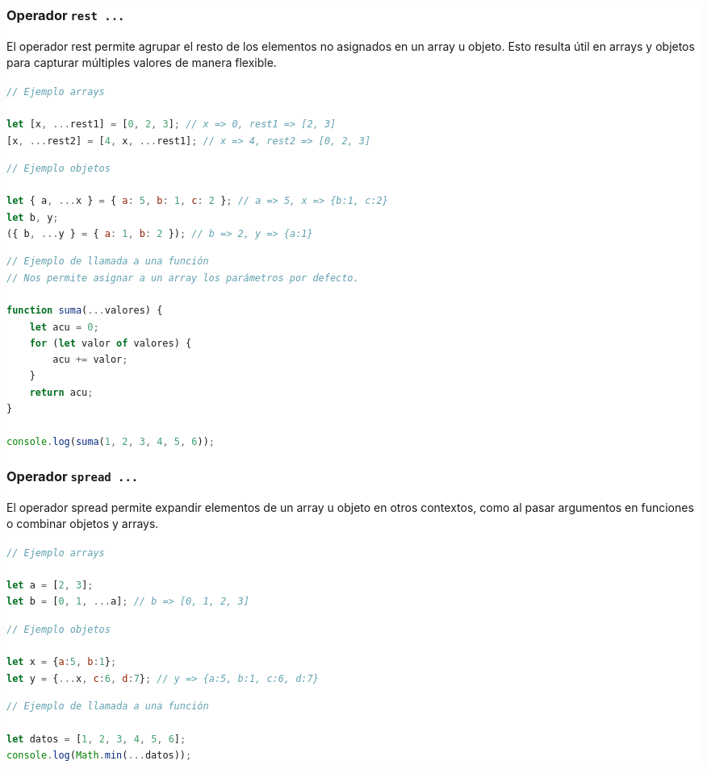### Operador `rest ...`

El operador rest permite agrupar el resto de los elementos no asignados en un array u objeto. Esto resulta útil en arrays y objetos para capturar múltiples valores de manera flexible.

```jsx
// Ejemplo arrays

let [x, ...rest1] = [0, 2, 3]; // x => 0, rest1 => [2, 3]
[x, ...rest2] = [4, x, ...rest1]; // x => 4, rest2 => [0, 2, 3]
```

```jsx
// Ejemplo objetos

let { a, ...x } = { a: 5, b: 1, c: 2 }; // a => 5, x => {b:1, c:2}
let b, y;
({ b, ...y } = { a: 1, b: 2 }); // b => 2, y => {a:1}
```

```jsx
// Ejemplo de llamada a una función
// Nos permite asignar a un array los parámetros por defecto.

function suma(...valores) {
	let acu = 0;
	for (let valor of valores) {
		acu += valor;
	}
	return acu;
}

console.log(suma(1, 2, 3, 4, 5, 6));
```

### Operador `spread ...`

El operador spread permite expandir elementos de un array u objeto en otros contextos, como al pasar argumentos en funciones o combinar objetos y arrays.

```jsx
// Ejemplo arrays

let a = [2, 3];
let b = [0, 1, ...a]; // b => [0, 1, 2, 3]
```

```jsx
// Ejemplo objetos

let x = {a:5, b:1};
let y = {...x, c:6, d:7}; // y => {a:5, b:1, c:6, d:7}
```

```jsx
// Ejemplo de llamada a una función

let datos = [1, 2, 3, 4, 5, 6];
console.log(Math.min(...datos));
```
